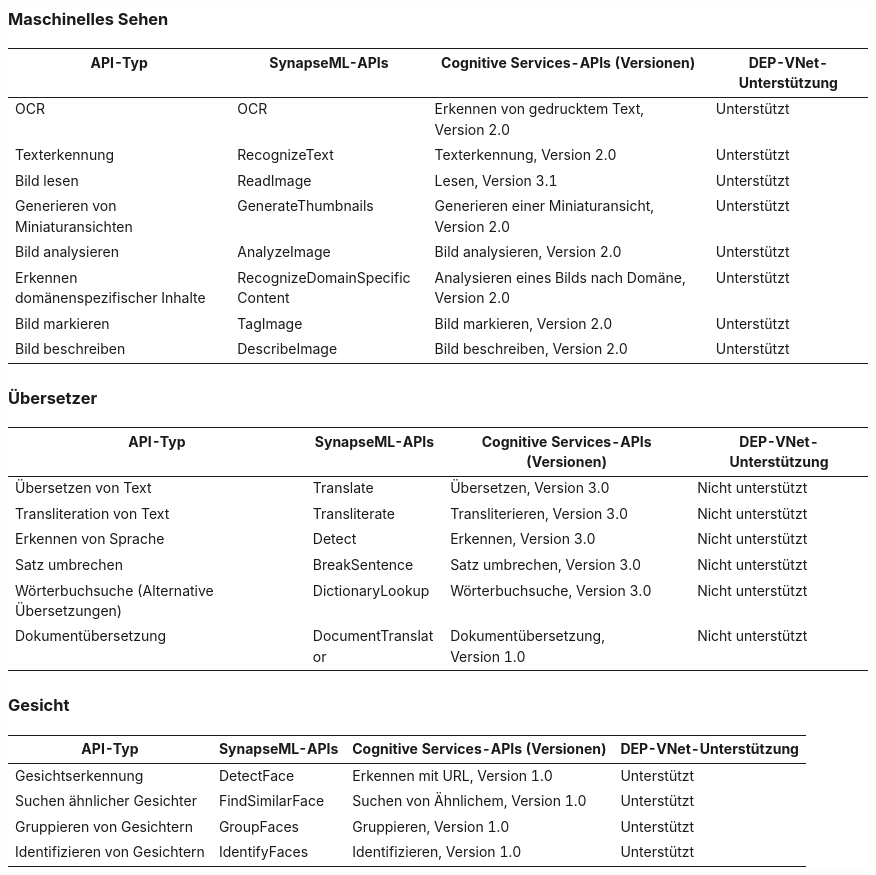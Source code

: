 ### <a name="computer-vision"></a>Maschinelles Sehen

| API-Typ                                   | SynapseML-APIs                  | Cognitive Services-APIs (Versionen)                                                                                               | DEP-VNet-Unterstützung |
| ------------------------------------------ | ------------------------------ | ------------------------------------------------------------------------------------------------------------------------------- | ---------------- |
| OCR                                        | OCR                            | Erkennen von gedrucktem Text, Version 2.0                                                                                                     | Unterstützt        |
| Texterkennung                             | RecognizeText                  | Texterkennung, Version 2.0                                                                                                             | Unterstützt        |
| Bild lesen                                 | ReadImage                      | Lesen, Version 3.1                                                                                                                       | Unterstützt        |
| Generieren von Miniaturansichten                        | GenerateThumbnails             | Generieren einer Miniaturansicht, Version 2.0                                                                                                         | Unterstützt        |
| Bild analysieren                              | AnalyzeImage                   | Bild analysieren, Version 2.0                                                                                                              | Unterstützt        |
| Erkennen domänenspezifischer Inhalte          | RecognizeDomainSpecificContent | Analysieren eines Bilds nach Domäne, Version 2.0                                                                                                    | Unterstützt        |
| Bild markieren                                  | TagImage                       | Bild markieren, Version 2.0                                                                                                                  | Unterstützt        |
| Bild beschreiben                             | DescribeImage                  | Bild beschreiben, Version 2.0                                                                                                             | Unterstützt        |


### <a name="translator"></a>Übersetzer

| API-Typ                                   | SynapseML-APIs                  | Cognitive Services-APIs (Versionen)                                                                                               | DEP-VNet-Unterstützung |
| ------------------------------------------ | ------------------------------ | ------------------------------------------------------------------------------------------------------------------------------- | ---------------- |
| Übersetzen von Text                             | Translate                      | Übersetzen, Version 3.0                                                                                                                  | Nicht unterstützt    |
| Transliteration von Text                         | Transliterate                  | Transliterieren, Version 3.0                                                                                                              | Nicht unterstützt    |
| Erkennen von Sprache                            | Detect                         | Erkennen, Version 3.0                                                                                                                     | Nicht unterstützt    |
| Satz umbrechen                             | BreakSentence                  | Satz umbrechen, Version 3.0                                                                                                             | Nicht unterstützt    |
| Wörterbuchsuche (Alternative Übersetzungen) | DictionaryLookup               | Wörterbuchsuche, Version 3.0                                                                                                          | Nicht unterstützt    |
| Dokumentübersetzung                       | DocumentTranslator             | Dokumentübersetzung, Version 1.0                                                                                                       | Nicht unterstützt    |


### <a name="face"></a>Gesicht

| API-Typ                                   | SynapseML-APIs                  | Cognitive Services-APIs (Versionen)                                                                                               | DEP-VNet-Unterstützung |
| ------------------------------------------ | ------------------------------ | ------------------------------------------------------------------------------------------------------------------------------- | ---------------- |
| Gesichtserkennung                                | DetectFace                     | Erkennen mit URL, Version 1.0                                                                                                            | Unterstützt        |
| Suchen ähnlicher Gesichter                          | FindSimilarFace                | Suchen von Ähnlichem, Version 1.0                                                                                                               | Unterstützt        |
| Gruppieren von Gesichtern                                | GroupFaces                     | Gruppieren, Version 1.0                                                                                                                      | Unterstützt        |
| Identifizieren von Gesichtern                             | IdentifyFaces                  | Identifizieren, Version 1.0                                                                                                                   | Unterstützt        |